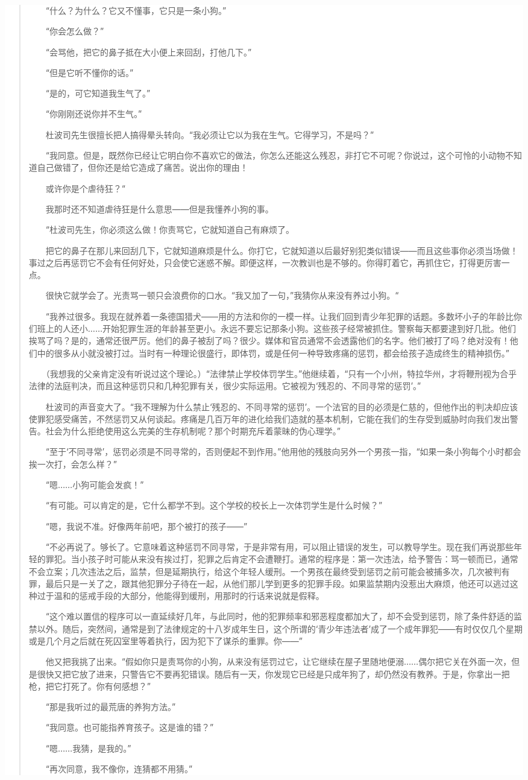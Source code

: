 > 　　“什么？为什么？它又不懂事，它只是一条小狗。”
>
> 　　“你会怎么做？”
>
> 　　“会骂他，把它的鼻子抵在大小便上来回刮，打他几下。”
>
> 　　“但是它听不懂你的话。”
>
> 　　“是的，可它知道我生气了。”
>
> 　　“你刚刚还说你并不生气。”
>
> 　　杜波司先生很擅长把人搞得晕头转向。“我必须让它以为我在生气。它得学习，不是吗？”
>
> 　　“我同意。但是，既然你已经让它明白你不喜欢它的做法，你怎么还能这么残忍，非打它不可呢？你说过，这个可怜的小动物不知道自己做错了，但你还是给它造成了痛苦。说出你的理由！
>
> 　　或许你是个虐待狂？“
>
> 　　我那时还不知道虐待狂是什么意思——但是我懂养小狗的事。
>
> 　　“杜波司先生，你必须这么做！你责骂它，它就知道自己有麻烦了。
>
> 　　把它的鼻子在那儿来回刮几下，它就知道麻烦是什么。你打它，它就知道以后最好别犯类似错误——而且这些事你必须当场做！事过之后再惩罚它不会有任何好处，只会使它迷惑不解。即便这样，一次教训也是不够的。你得盯着它，再抓住它，打得更厉害一点。
>
> 　　很快它就学会了。光责骂一顿只会浪费你的口水。“我又加了一句，”我猜你从来没有养过小狗。“
>
> 　　“我养过很多。我现在就养着一条德国猎犬——用的方法和你的一模一样。让我们回到青少年犯罪的话题。多数坏小子的年龄比你们班上的人还小……开始犯罪生涯的年龄甚至更小。永远不要忘记那条小狗。这些孩子经常被抓住。警察每天都要逮到好几批。他们挨骂了吗？是的，通常还很严厉。他们的鼻子被刮了吗？很少。媒体和官员通常不会透露他们的名字。他们被打了吗？绝对没有！他们中的很多从小就没被打过。当时有一种理论很盛行，即体罚，或是任何一种导致疼痛的惩罚，都会给孩子造成终生的精神损伤。”
>
> 　　（我想我的父亲肯定没有听说过这个理论。）“法律禁止学校体罚学生。”他继续着，“只有一个小州，特拉华州，才将鞭刑视为合乎法律的法庭判决，而且这种惩罚只和几种犯罪有关，很少实际运用。它被视为‘残忍的、不同寻常的惩罚’。”
>
> 　　杜波司的声音变大了。“我不理解为什么禁止‘残忍的、不同寻常的惩罚’。一个法官的目的必须是仁慈的，但他作出的判决却应该使罪犯感受痛苦，不然惩罚又从何谈起。疼痛是几百万年的进化给我们造就的基本机制，它能在我们的生存受到威胁时向我们发出警告。社会为什么拒绝使用这么完美的生存机制呢？那个时期充斥着蒙昧的伪心理学。”
>
> 　　“至于‘不同寻常’，惩罚必须是不同寻常的，否则便起不到作用。”他用他的残肢向另外一个男孩一指，“如果一条小狗每个小时都会挨一次打，会怎么样？”
>
> 　　“嗯……小狗可能会发疯！”
>
> 　　“有可能。可以肯定的是，它什么都学不到。这个学校的校长上一次体罚学生是什么时候？”
>
> 　　“嗯，我说不准。好像两年前吧，那个被打的孩子——”
>
> 　　“不必再说了。够长了。它意味着这种惩罚不同寻常，于是非常有用，可以阻止错误的发生，可以教导学生。现在我们再说那些年轻的罪犯。当小孩子时可能从来没有挨过打，犯罪之后肯定不会遭鞭打。通常的程序是：第一次违法，给予警告：骂一顿而已，通常不会立案；几次违法之后，监禁，但是延期执行，给这个年轻人缓刑。一个男孩在最终受到惩罚之前可能会被捕多次，几次被判有罪，最后只是一关了之，跟其他犯罪分子待在一起，从他们那儿学到更多的犯罪手段。如果监禁期内没惹出大麻烦，他还可以逃过这种过于温和的惩戒手段的大部分，他能得到缓刑，用那时的行话来说就是假释。
>
> 　　“这个难以置信的程序可以一直延续好几年，与此同时，他的犯罪频率和邪恶程度都加大了，却不会受到惩罚，除了条件舒适的监禁以外。随后，突然间，通常是到了法律规定的十八岁成年生日，这个所谓的‘青少年违法者’成了一个成年罪犯——有时仅仅几个星期或是几个月之后就在死囚室里等着执行，因为犯下了谋杀的重罪。你——”
>
> 　　他又把我挑了出来。“假如你只是责骂你的小狗，从来没有惩罚过它，让它继续在屋子里随地便溺……偶尔把它关在外面一次，但是很快又把它放了进来，只警告它不要再犯错误。随后有一天，你发现它已经是只成年狗了，却仍然没有教养。于是，你拿出一把枪，把它打死了。你有何感想？”
>
> 　　“那是我听过的最荒唐的养狗方法。”
>
> 　　“我同意。也可能指养育孩子。这是谁的错？”
>
> 　　“嗯……我猜，是我的。”
>
> 　　“再次同意，我不像你，连猜都不用猜。”
>